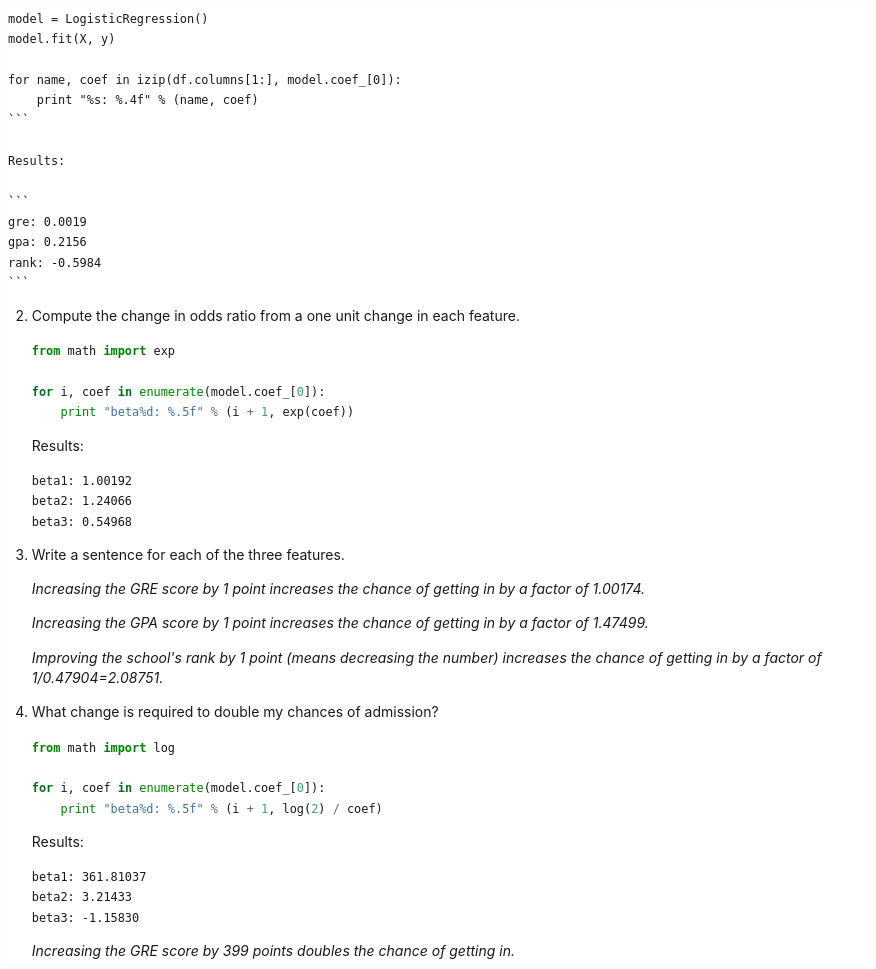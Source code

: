     model = LogisticRegression()
    model.fit(X, y)

    for name, coef in izip(df.columns[1:], model.coef_[0]):
        print "%s: %.4f" % (name, coef)
    ```

    Results:

    ```
    gre: 0.0019
    gpa: 0.2156
    rank: -0.5984
    ```

2. Compute the change in odds ratio from a one unit change in each feature.

    ```python
    from math import exp

    for i, coef in enumerate(model.coef_[0]):
        print "beta%d: %.5f" % (i + 1, exp(coef))
    ```

    Results:

    ```
    beta1: 1.00192
    beta2: 1.24066
    beta3: 0.54968
    ```

3. Write a sentence for each of the three features.

    *Increasing the GRE score by 1 point increases the chance of getting in by a factor of 1.00174.*

    *Increasing the GPA score by 1 point increases the chance of getting in by a factor of 1.47499.*

    *Improving the school's rank by 1 point (means decreasing the number) increases the chance of getting in by a factor of 1/0.47904=2.08751.*

4. What change is required to double my chances of admission?

    ```python
    from math import log

    for i, coef in enumerate(model.coef_[0]):
        print "beta%d: %.5f" % (i + 1, log(2) / coef)
    ```

    Results:

    ```
    beta1: 361.81037
    beta2: 3.21433
    beta3: -1.15830
    ```

    *Increasing the GRE score by 399 points doubles the chance of getting in.*
